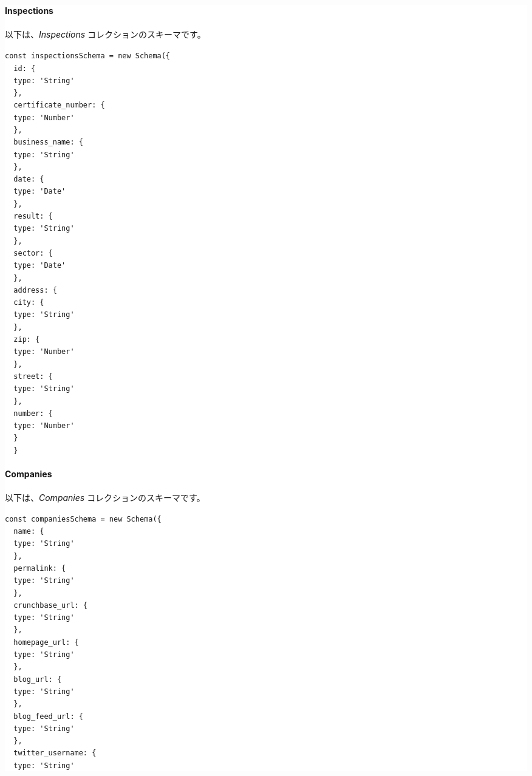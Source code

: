 #### Inspections

以下は、*Inspections* コレクションのスキーマです。

```
const inspectionsSchema = new Schema({
  id: {
  type: 'String'
  },
  certificate_number: {
  type: 'Number'
  },
  business_name: {
  type: 'String'
  },
  date: {
  type: 'Date'
  },
  result: {
  type: 'String'
  },
  sector: {
  type: 'Date'
  },
  address: {
  city: {
  type: 'String'
  },
  zip: {
  type: 'Number'
  },
  street: {
  type: 'String'
  },
  number: {
  type: 'Number'
  }
  }
```

#### Companies

以下は、*Companies* コレクションのスキーマです。

```
const companiesSchema = new Schema({
  name: {
  type: 'String'
  },
  permalink: {
  type: 'String'
  },
  crunchbase_url: {
  type: 'String'
  },
  homepage_url: {
  type: 'String'
  },
  blog_url: {
  type: 'String'
  },
  blog_feed_url: {
  type: 'String'
  },
  twitter_username: {
  type: 'String'
```